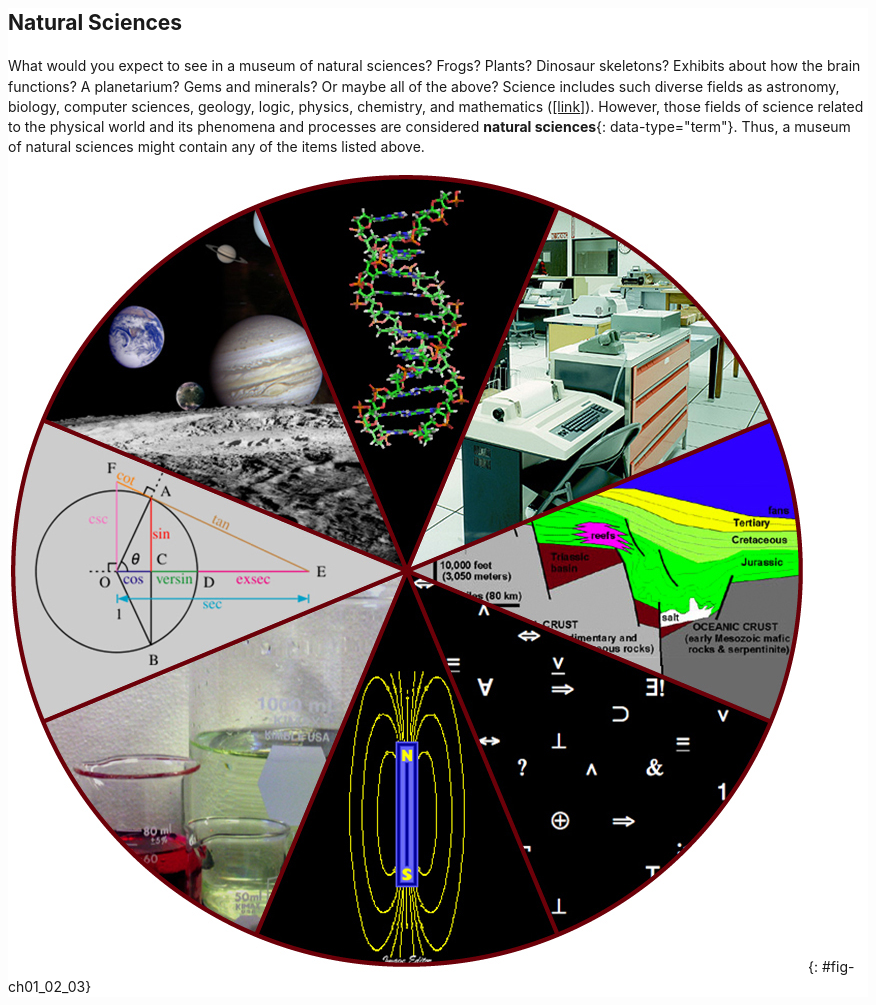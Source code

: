 ## Natural Sciences

What would you expect to see in a museum of natural sciences? Frogs? Plants? Dinosaur skeletons? Exhibits about how the brain functions? A planetarium? Gems and minerals? Or maybe all of the above? Science includes such diverse fields as astronomy, biology, computer sciences, geology, logic, physics, chemistry, and mathematics ([\[link\]](#fig-ch01_02_03)). However, those fields of science related to the physical world and its phenomena and processes are considered **natural sciences**{: data-type="term"}. Thus, a museum of natural sciences might contain any of the items listed above.

 ![Some fields of science include astronomy, biology, computer science, geology, logic, physics, chemistry, and mathematics. (credit: &quot;Image Editor/Flickr)&quot;](../resources/Figure_01_02_03.jpg "Some fields of science include astronomy, biology, computer science, geology, logic, physics, chemistry, and mathematics. (credit: &quot;Image Editor&quot;/Flickr)"){: #fig-ch01_02_03}
